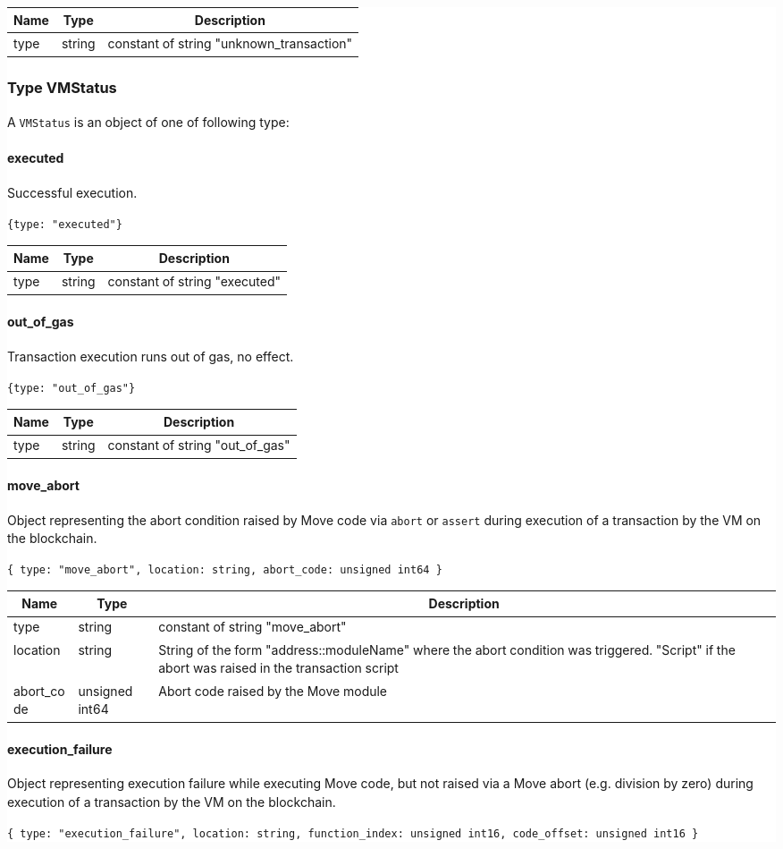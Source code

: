 | Name                      | Type           | Description                                                           |
|---------------------------|----------------|-----------------------------------------------------------------------|
| type                      | string         | constant of string "unknown_transaction"                              |


### Type VMStatus

A `VMStatus` is an object of one of following type:

#### executed

Successful execution.

```
{type: "executed"}
```

| Name                      | Type           | Description                                                           |
|---------------------------|----------------|-----------------------------------------------------------------------|
| type                      | string         | constant of string "executed"                              |

#### out_of_gas
Transaction execution runs out of gas, no effect.

```
{type: "out_of_gas"}
```

| Name                      | Type           | Description                                                           |
|---------------------------|----------------|-----------------------------------------------------------------------|
| type                      | string         | constant of string "out_of_gas"                              |

#### move_abort

Object representing the abort condition raised by Move code via `abort` or `assert` during execution of a transaction by the VM on the blockchain.

```
{ type: "move_abort", location: string, abort_code: unsigned int64 }
```


| Name       | Type           | Description                                                                                                                                  |
|------------|----------------|----------------------------------------------------------------------------------------------------------------------------------------------|
| type       | string         | constant of string "move_abort"                              |
| location   | string         | String of the form "address::moduleName" where the abort condition was triggered. "Script" if the abort was raised in the transaction script |
| abort_code | unsigned int64 | Abort code raised by the Move module                                                                                                         |

#### execution_failure

Object representing execution failure while executing Move code, but not raised via a Move abort (e.g. division by zero) during execution of a transaction by the VM on the blockchain.

```
{ type: "execution_failure", location: string, function_index: unsigned int16, code_offset: unsigned int16 }
```
